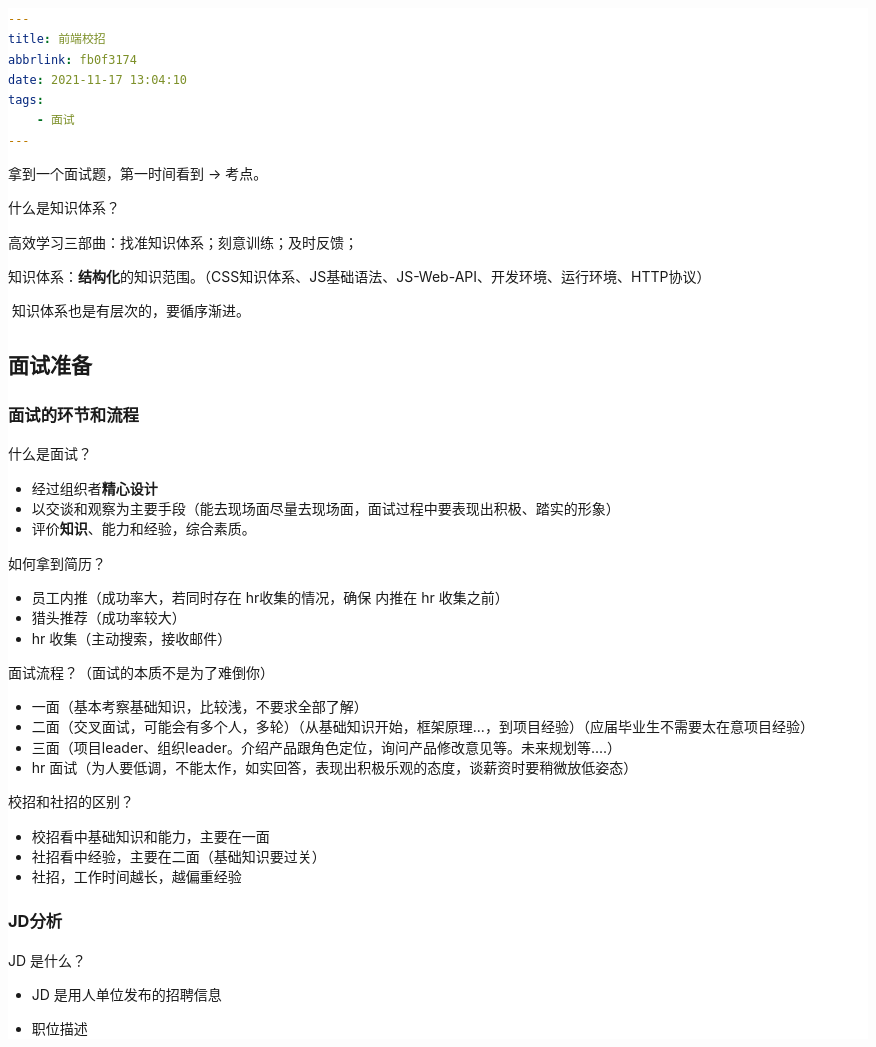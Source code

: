 ```yaml
---
title: 前端校招
abbrlink: fb0f3174
date: 2021-11-17 13:04:10
tags:
	- 面试
---
```


拿到一个面试题，第一时间看到 -> 考点。

什么是知识体系？

高效学习三部曲：找准知识体系；刻意训练；及时反馈；

知识体系：**结构化**的知识范围。（CSS知识体系、JS基础语法、JS-Web-API、开发环境、运行环境、HTTP协议）

​				  知识体系也是有层次的，要循序渐进。



## 面试准备

### 面试的环节和流程

什么是面试？

- 经过组织者**精心设计**
- 以交谈和观察为主要手段（能去现场面尽量去现场面，面试过程中要表现出积极、踏实的形象）
- 评价**知识**、能力和经验，综合素质。

如何拿到简历？

- 员工内推（成功率大，若同时存在 hr收集的情况，确保 内推在 hr 收集之前）
- 猎头推荐（成功率较大）
- hr 收集（主动搜索，接收邮件）

面试流程？（面试的本质不是为了难倒你）

- 一面（基本考察基础知识，比较浅，不要求全部了解）
- 二面（交叉面试，可能会有多个人，多轮）（从基础知识开始，框架原理...，到项目经验）（应届毕业生不需要太在意项目经验）
- 三面（项目leader、组织leader。介绍产品跟角色定位，询问产品修改意见等。未来规划等....）
- hr 面试（为人要低调，不能太作，如实回答，表现出积极乐观的态度，谈薪资时要稍微放低姿态）

校招和社招的区别？

- 校招看中基础知识和能力，主要在一面
- 社招看中经验，主要在二面（基础知识要过关）
- 社招，工作时间越长，越偏重经验

### JD分析

JD 是什么？

- JD 是用人单位发布的招聘信息

- 职位描述
